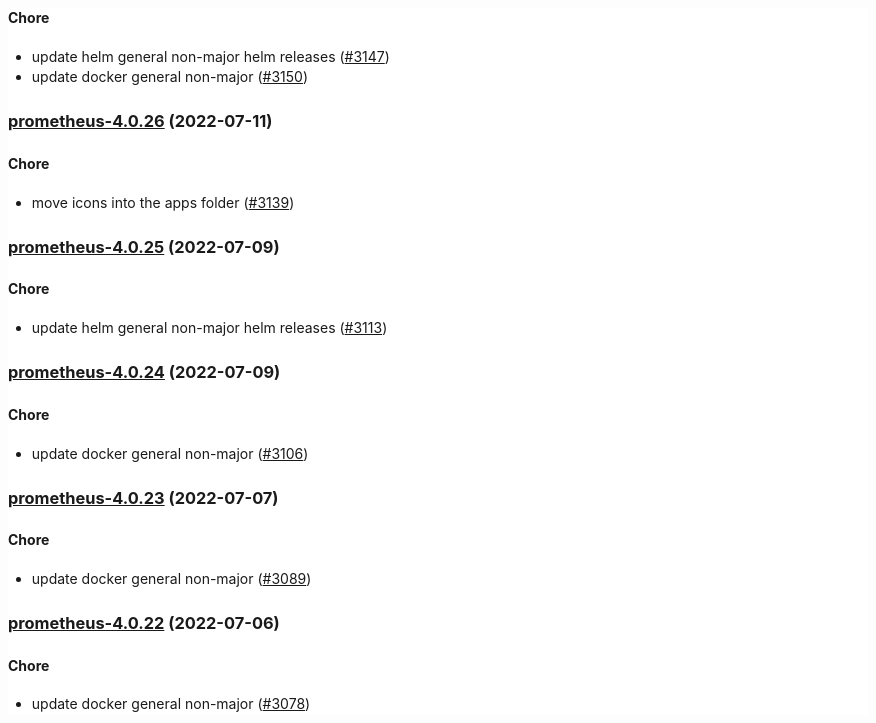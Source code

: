 #### Chore

* update helm general non-major helm releases ([#3147](https://github.com/truecharts/apps/issues/3147))
* update docker general non-major ([#3150](https://github.com/truecharts/apps/issues/3150))



<a name="prometheus-4.0.26"></a>
### [prometheus-4.0.26](https://github.com/truecharts/apps/compare/prometheus-4.0.25...prometheus-4.0.26) (2022-07-11)

#### Chore

* move icons into the apps folder ([#3139](https://github.com/truecharts/apps/issues/3139))



<a name="prometheus-4.0.25"></a>
### [prometheus-4.0.25](https://github.com/truecharts/apps/compare/prometheus-4.0.24...prometheus-4.0.25) (2022-07-09)

#### Chore

* update helm general non-major helm releases ([#3113](https://github.com/truecharts/apps/issues/3113))



<a name="prometheus-4.0.24"></a>
### [prometheus-4.0.24](https://github.com/truecharts/apps/compare/prometheus-4.0.23...prometheus-4.0.24) (2022-07-09)

#### Chore

* update docker general non-major ([#3106](https://github.com/truecharts/apps/issues/3106))



<a name="prometheus-4.0.23"></a>
### [prometheus-4.0.23](https://github.com/truecharts/apps/compare/prometheus-4.0.22...prometheus-4.0.23) (2022-07-07)

#### Chore

* update docker general non-major ([#3089](https://github.com/truecharts/apps/issues/3089))



<a name="prometheus-4.0.22"></a>
### [prometheus-4.0.22](https://github.com/truecharts/apps/compare/prometheus-4.0.21...prometheus-4.0.22) (2022-07-06)

#### Chore

* update docker general non-major ([#3078](https://github.com/truecharts/apps/issues/3078))

